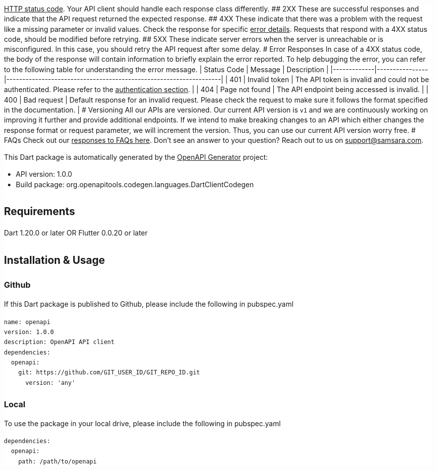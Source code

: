 [HTTP status code](https://en.wikipedia.org/wiki/List_of_HTTP_status_codes). Your API client should handle each response class differently.  ## 2XX  These are successful responses and indicate that the API request returned the expected response.  ## 4XX  These indicate that there was a problem with the request like a missing parameter or invalid values. Check the response for specific [error details](#section/Error-Responses). Requests that respond with a 4XX status code, should be modified before retrying.  ## 5XX  These indicate server errors when the server is unreachable or is misconfigured. In this case, you should retry the API request after some delay.  # Error Responses  In case of a 4XX status code, the body of the response will contain information to briefly explain the error reported. To help debugging the error, you can refer to the following table for understanding the error message.  | Status Code | Message | Description | |-------------|----------------|-------------------------------------------------------------------| | 401 | Invalid token | The API token is invalid and could not be authenticated. Please refer to the [authentication section](#section/Authentication). | | 404 | Page not found | The API endpoint being accessed is invalid. | | 400 | Bad request | Default response for an invalid request. Please check the request to make sure it follows the format specified in the documentation. |  # Versioning  All our APIs are versioned. Our current API version is `v1` and we are continuously working on improving it further and provide additional endpoints. If we intend to make breaking changes to an API which either changes the response format or request parameter, we will increment the version. Thus, you can use our current API version worry free.  # FAQs  Check out our [responses to FAQs here](https://kb.samsara.com/hc/en-us/sections/360000538054-APIs). Don’t see an answer to your question? Reach out to us on [support@samsara.com](mailto:support@samsara.com).

This Dart package is automatically generated by the [OpenAPI Generator](https://openapi-generator.tech) project:

- API version: 1.0.0
- Build package: org.openapitools.codegen.languages.DartClientCodegen

## Requirements

Dart 1.20.0 or later OR Flutter 0.0.20 or later

## Installation & Usage

### Github
If this Dart package is published to Github, please include the following in pubspec.yaml
```
name: openapi
version: 1.0.0
description: OpenAPI API client
dependencies:
  openapi:
    git: https://github.com/GIT_USER_ID/GIT_REPO_ID.git
      version: 'any'
```

### Local
To use the package in your local drive, please include the following in pubspec.yaml
```
dependencies:
  openapi:
    path: /path/to/openapi
```
